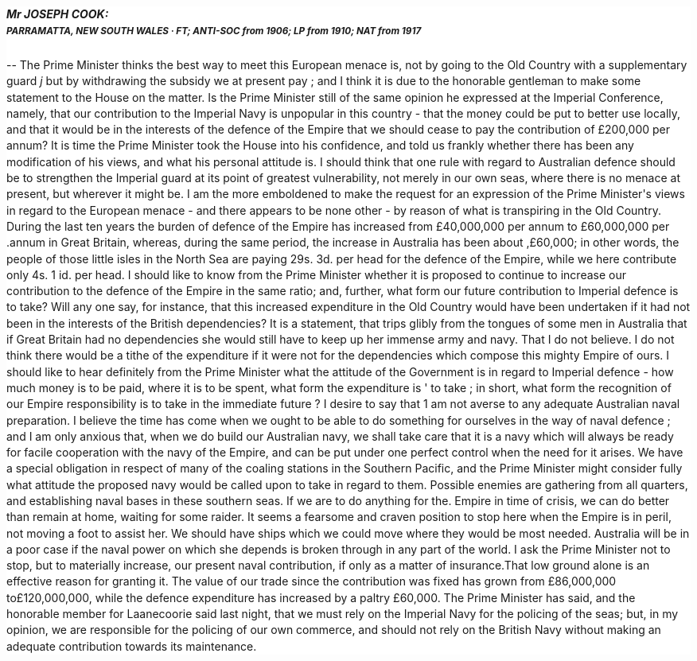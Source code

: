 ##### Mr JOSEPH COOK:<br><small class="text-muted">PARRAMATTA, NEW SOUTH WALES &middot; FT; ANTI-SOC from 1906; LP from 1910; NAT from 1917</small>

-- The Prime Minister thinks the best way to meet this European menace is, not by going to the Old Country with a supplementary guard  *j*  but by withdrawing the subsidy we at present pay ; and I think it is due to the honorable gentleman to make some statement to the House on the matter. Is the Prime Minister still of the  same opinion he expressed  at the Imperial Conference, namely, that our contribution to the Imperial Navy is unpopular in this country - that the money could be put to better use locally, and that it would be in the interests of the defence of the Empire that we should cease to pay the contribution of £200,000 per annum? It is time the Prime Minister took the House into his confidence, and told us frankly whether there has been any modification of his views, and what his personal attitude is. I should think that one rule with regard to Australian defence should be to strengthen the Imperial guard at its point of greatest vulnerability, not merely in our own seas, where there is no menace at present, but wherever it might be. I am the more emboldened to make the request for an expression of the Prime Minister's views in regard to the European menace - and there appears to be none other - by reason of what is transpiring in the Old Country. During the last ten years the burden of defence of the Empire has increased from £40,000,000 per annum to £60,000,000 per .annum in Great Britain, whereas, during the same period, the increase in Australia has been about ,£60,000; in other words, the people of those little isles in the North Sea are paying 29s. 3d. per head for the defence of the Empire, while we here contribute only 4s. 1 id. per head. I should like to know from the Prime Minister whether it is proposed to continue to increase our contribution to the defence of the Empire in the same ratio; and, further, what form our future contribution to Imperial defence is to take? Will any one say, for instance, that this increased expenditure in the Old Country would have been undertaken if it had not been in the interests of the British dependencies? It is a statement, that trips glibly from the tongues of some men in Australia that if Great Britain had no dependencies she would still have to keep up her immense army and navy. That I do not believe. I do not think there would be a tithe of the expenditure if it were not for the dependencies which compose this mighty Empire of ours. I should like to hear definitely from the Prime Minister what the attitude of the Government is in regard to Imperial defence - how much money is to be paid, where it is to be spent, what form the expenditure is ' to take ; in short, what form the recognition of our Empire responsibility is to take in the immediate future ? I desire to say that 1 am not averse to any adequate Australian naval preparation. I believe the time has come when we ought to be able to do something for ourselves in the way of naval defence ; and I am only anxious that, when we do build our Australian navy, we shall take care that it is a navy which will always be ready for facile cooperation with the navy of the Empire, and can be put under one perfect control when the need for it arises. We have a special obligation in respect of many of the coaling stations in the Southern Pacific, and the Prime Minister might consider fully what attitude the proposed navy would be called upon to take in regard to them. Possible enemies are gathering from all quarters, and establishing naval bases in these southern seas. If we are to do anything for the. Empire in time of crisis, we can do better than remain at home, waiting for some raider. It seems a fearsome and craven position to stop here when the Empire is in peril, not moving a foot to assist her. We should have ships which we could move where they would be most needed. Australia will be in a poor case if the naval power on which she depends is broken through in any part of the world. I ask the Prime Minister not to stop, but to materially increase, our present naval contribution, if only as a matter of  insurance.That low ground alone is an effective reason for granting it. The value of our trade since the contribution was fixed has grown from  £86,000,000 to£120,000,000,  while the defence expenditure has increased by a paltry  £60,000.  The Prime Minister has said, and the honorable member for Laanecoorie said last night, that we must rely on the Imperial Navy for the policing of the seas; but, in my opinion, we are responsible for the policing of our own commerce, and should not rely on the British Navy without making an adequate contribution towards its maintenance. 
